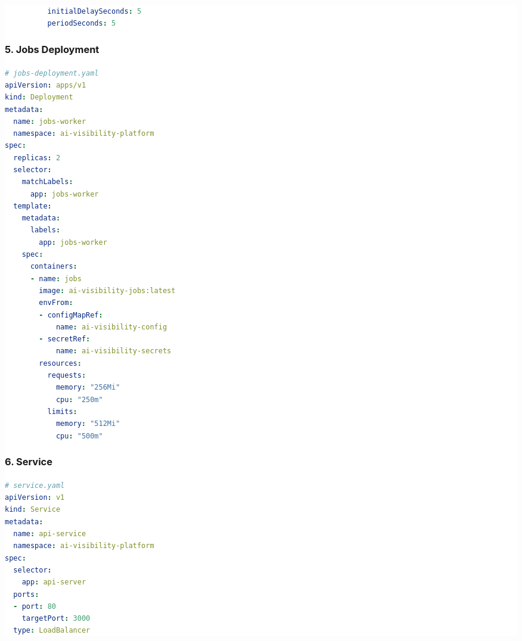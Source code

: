 ```yaml
          initialDelaySeconds: 5
          periodSeconds: 5
```

### 5. Jobs Deployment
```yaml
# jobs-deployment.yaml
apiVersion: apps/v1
kind: Deployment
metadata:
  name: jobs-worker
  namespace: ai-visibility-platform
spec:
  replicas: 2
  selector:
    matchLabels:
      app: jobs-worker
  template:
    metadata:
      labels:
        app: jobs-worker
    spec:
      containers:
      - name: jobs
        image: ai-visibility-jobs:latest
        envFrom:
        - configMapRef:
            name: ai-visibility-config
        - secretRef:
            name: ai-visibility-secrets
        resources:
          requests:
            memory: "256Mi"
            cpu: "250m"
          limits:
            memory: "512Mi"
            cpu: "500m"
```

### 6. Service
```yaml
# service.yaml
apiVersion: v1
kind: Service
metadata:
  name: api-service
  namespace: ai-visibility-platform
spec:
  selector:
    app: api-server
  ports:
  - port: 80
    targetPort: 3000
  type: LoadBalancer
```
